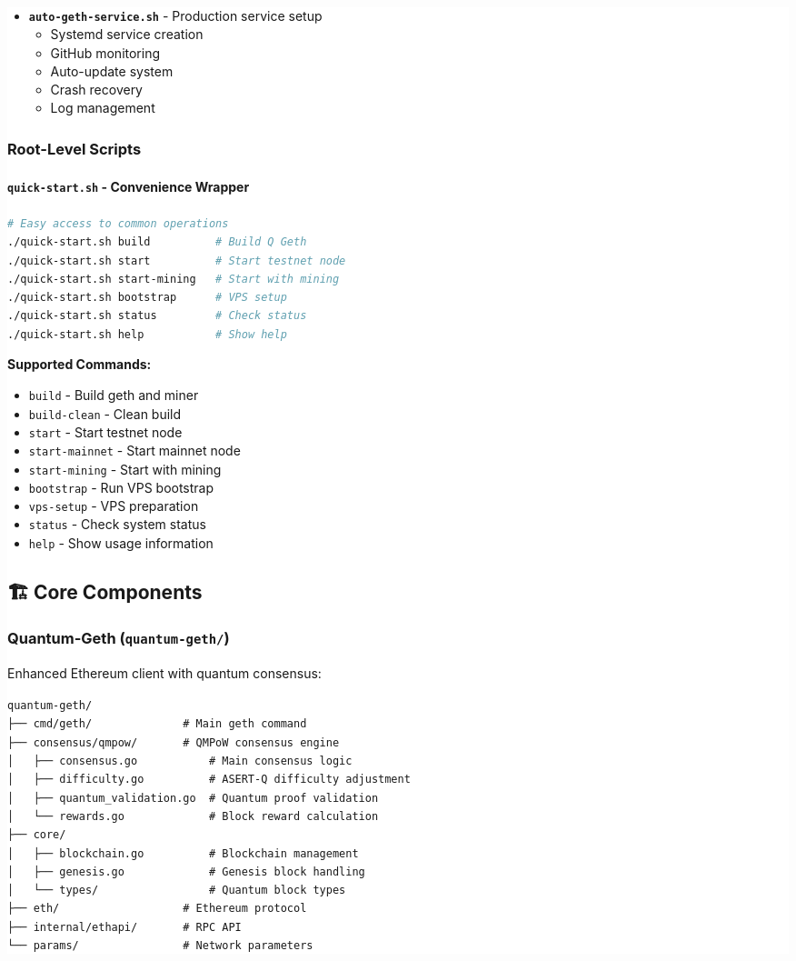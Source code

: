 - **`auto-geth-service.sh`** - Production service setup
  - Systemd service creation
  - GitHub monitoring
  - Auto-update system
  - Crash recovery
  - Log management

### Root-Level Scripts

#### `quick-start.sh` - Convenience Wrapper
```bash
# Easy access to common operations
./quick-start.sh build          # Build Q Geth
./quick-start.sh start          # Start testnet node
./quick-start.sh start-mining   # Start with mining
./quick-start.sh bootstrap      # VPS setup
./quick-start.sh status         # Check status
./quick-start.sh help           # Show help
```

**Supported Commands:**
- `build` - Build geth and miner
- `build-clean` - Clean build
- `start` - Start testnet node
- `start-mainnet` - Start mainnet node
- `start-mining` - Start with mining
- `bootstrap` - Run VPS bootstrap
- `vps-setup` - VPS preparation
- `status` - Check system status
- `help` - Show usage information

## 🏗️ Core Components

### Quantum-Geth (`quantum-geth/`)
Enhanced Ethereum client with quantum consensus:

```
quantum-geth/
├── cmd/geth/              # Main geth command
├── consensus/qmpow/       # QMPoW consensus engine
│   ├── consensus.go           # Main consensus logic
│   ├── difficulty.go          # ASERT-Q difficulty adjustment
│   ├── quantum_validation.go  # Quantum proof validation
│   └── rewards.go             # Block reward calculation
├── core/
│   ├── blockchain.go          # Blockchain management
│   ├── genesis.go             # Genesis block handling
│   └── types/                 # Quantum block types
├── eth/                   # Ethereum protocol
├── internal/ethapi/       # RPC API
└── params/                # Network parameters
```
